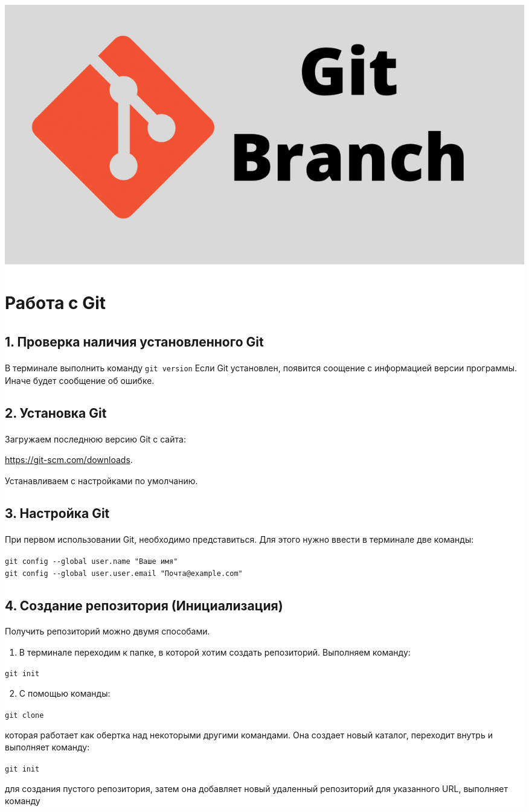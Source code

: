 ![logo](Logo.jpg)
# Работа с Git
## 1. Проверка наличия установленного Git
В терминале выполнить команду `git version`
Если Git установлен, появится соощение с информацией версии программы. Иначе будет сообщение об ошибке.

## 2. Установка Git 
Загружаем последнюю версию Git с сайта:

https://git-scm.com/downloads.

Устанавливаем с настройками по умолчанию.

## 3. Настройка Git
При первом использовании Git, необходимо представиться. Для этого нужно ввести в терминале две команды: 
```
git config --global user.name "Ваше имя"
git config --global user.user.email "Почта@example.com"
```

## 4. Создание репозитория (Инициализация)
Получить репозиторий можно двумя способами.
1. В терминале переходим к папке, в которой хотим создать репозиторий. Выполняем команду:
```
git init
```
2. С помощью команды:
```
git clone
```
которая работает как обертка над некоторыми другими командами. Она создает новый каталог, переходит внутрь и выполняет команду:
```
git init
```
для создания пустого репозитория, затем она добавляет новый удаленный репозиторий для указанного URL, выполняет команду
```
```